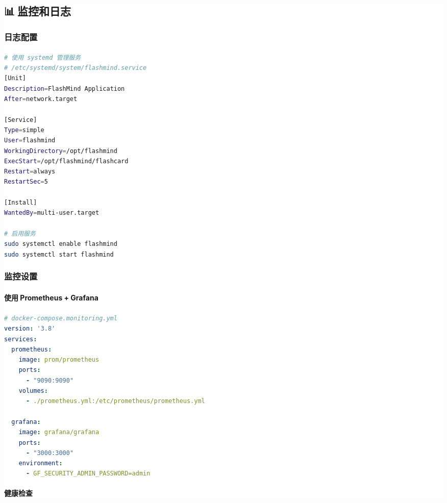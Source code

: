 ## 📊 监控和日志

### 日志配置

```bash
# 使用 systemd 管理服务
# /etc/systemd/system/flashmind.service
[Unit]
Description=FlashMind Application
After=network.target

[Service]
Type=simple
User=flashmind
WorkingDirectory=/opt/flashmind
ExecStart=/opt/flashmind/flashcard
Restart=always
RestartSec=5

[Install]
WantedBy=multi-user.target

# 启用服务
sudo systemctl enable flashmind
sudo systemctl start flashmind
```

### 监控设置

#### 使用 Prometheus + Grafana

```yaml
# docker-compose.monitoring.yml
version: '3.8'
services:
  prometheus:
    image: prom/prometheus
    ports:
      - "9090:9090"
    volumes:
      - ./prometheus.yml:/etc/prometheus/prometheus.yml

  grafana:
    image: grafana/grafana
    ports:
      - "3000:3000"
    environment:
      - GF_SECURITY_ADMIN_PASSWORD=admin
```

#### 健康检查
